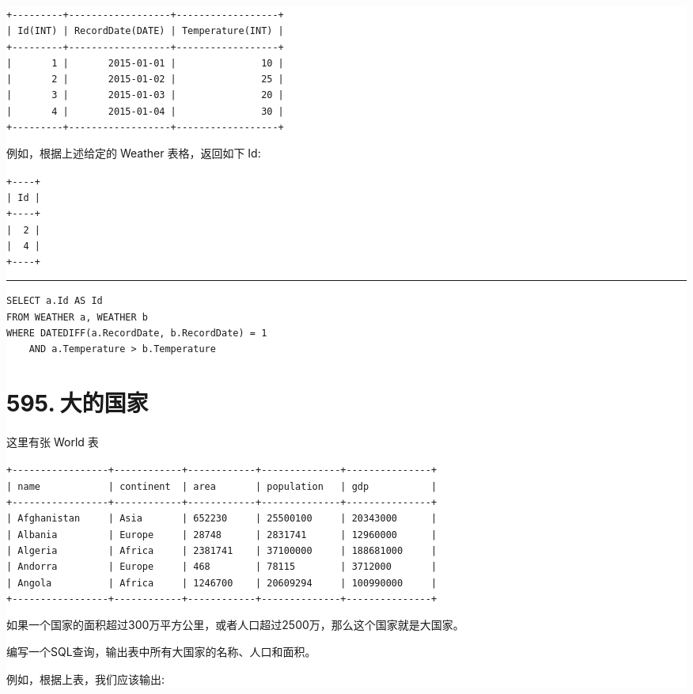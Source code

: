 	+---------+------------------+------------------+
	| Id(INT) | RecordDate(DATE) | Temperature(INT) |
	+---------+------------------+------------------+
	|       1 |       2015-01-01 |               10 |
	|       2 |       2015-01-02 |               25 |
	|       3 |       2015-01-03 |               20 |
	|       4 |       2015-01-04 |               30 |
	+---------+------------------+------------------+

例如，根据上述给定的 Weather 表格，返回如下 Id:

	+----+
	| Id |
	+----+
	|  2 |
	|  4 |
	+----+

----------

	SELECT a.Id AS Id
	FROM WEATHER a, WEATHER b
	WHERE DATEDIFF(a.RecordDate, b.RecordDate) = 1
	    AND a.Temperature > b.Temperature

# 595. 大的国家 #

这里有张 World 表

	+-----------------+------------+------------+--------------+---------------+
	| name            | continent  | area       | population   | gdp           |
	+-----------------+------------+------------+--------------+---------------+
	| Afghanistan     | Asia       | 652230     | 25500100     | 20343000      |
	| Albania         | Europe     | 28748      | 2831741      | 12960000      |
	| Algeria         | Africa     | 2381741    | 37100000     | 188681000     |
	| Andorra         | Europe     | 468        | 78115        | 3712000       |
	| Angola          | Africa     | 1246700    | 20609294     | 100990000     |
	+-----------------+------------+------------+--------------+---------------+

如果一个国家的面积超过300万平方公里，或者人口超过2500万，那么这个国家就是大国家。

编写一个SQL查询，输出表中所有大国家的名称、人口和面积。

例如，根据上表，我们应该输出:
